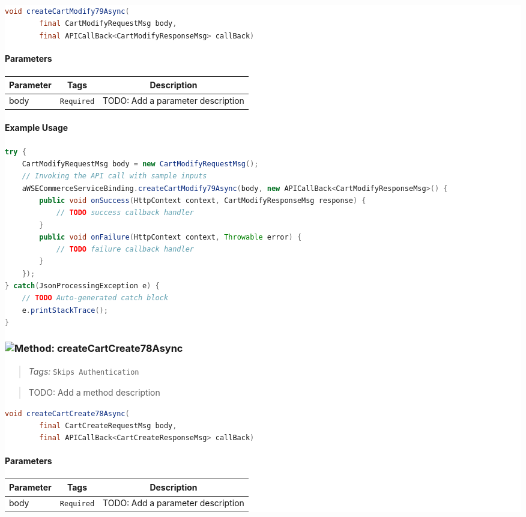 ```java
void createCartModify79Async(
        final CartModifyRequestMsg body,
        final APICallBack<CartModifyResponseMsg> callBack)
```

#### Parameters

| Parameter | Tags | Description |
|-----------|------|-------------|
| body |  ``` Required ```  | TODO: Add a parameter description |


#### Example Usage

```java
try {
    CartModifyRequestMsg body = new CartModifyRequestMsg();
    // Invoking the API call with sample inputs
    aWSECommerceServiceBinding.createCartModify79Async(body, new APICallBack<CartModifyResponseMsg>() {
        public void onSuccess(HttpContext context, CartModifyResponseMsg response) {
            // TODO success callback handler
        }
        public void onFailure(HttpContext context, Throwable error) {
            // TODO failure callback handler
        }
    });
} catch(JsonProcessingException e) {
    // TODO Auto-generated catch block
    e.printStackTrace();
}
```


### <a name="create_cart_create78_async"></a>![Method: ](https://apidocs.io/img/method.png "com.amazon.webservices.controllers.AWSECommerceServiceBindingController.createCartCreate78Async") createCartCreate78Async

> *Tags:*  ``` Skips Authentication ``` 

> TODO: Add a method description


```java
void createCartCreate78Async(
        final CartCreateRequestMsg body,
        final APICallBack<CartCreateResponseMsg> callBack)
```

#### Parameters

| Parameter | Tags | Description |
|-----------|------|-------------|
| body |  ``` Required ```  | TODO: Add a parameter description |
